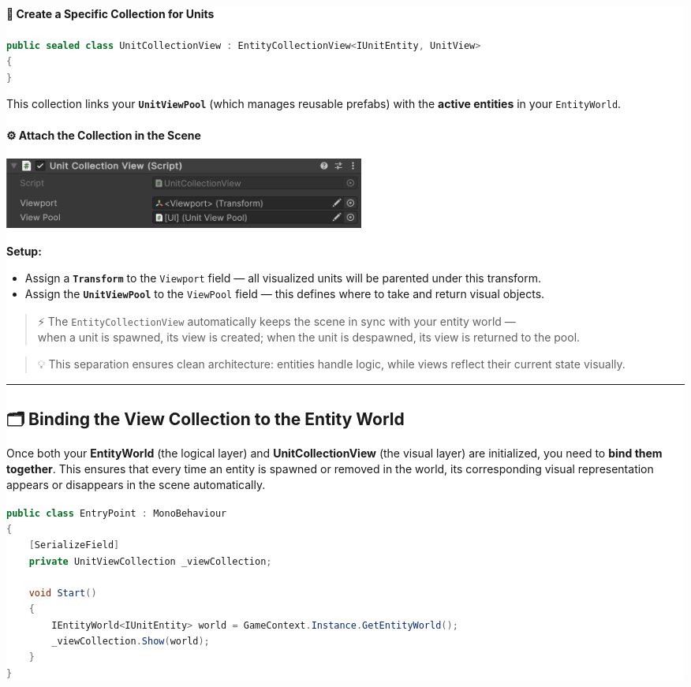 #### 🧩 Create a Specific Collection for Units

```csharp
public sealed class UnitCollectionView : EntityCollectionView<IUnitEntity, UnitView>
{
}
```

This collection links your **`UnitViewPool`** (which manages reusable prefabs) with the **active entities** in your
`EntityWorld`.

#### ⚙️ Attach the Collection in the Scene

<img width="450" height="" alt="Entity component" src="../Images/UnitCollectionView.png" />

**Setup:**

- Assign a **`Transform`** to the `Viewport` field — all visualized units will be parented under this transform.
- Assign the **`UnitViewPool`** to the `ViewPool` field — this defines where to take and return visual objects.

> ⚡ The `EntityCollectionView` automatically keeps the scene in sync with your entity world —  
> when a unit is spawned, its view is created; when the unit is despawned, its view is returned to the pool.

> 💡 This separation ensures clean architecture: entities handle logic, while views reflect their current state visually.

---

## 🗂 Binding the View Collection to the Entity World

Once both your **EntityWorld** (the logical layer) and **UnitCollectionView** (the visual layer) are initialized,
you need to **bind them together**. This ensures that every time an entity is spawned or removed in the world,
its corresponding visual representation appears or disappears in the scene automatically.

```csharp
public class EntryPoint : MonoBehaviour
{
    [SerializeField]
    private UnitViewCollection _viewCollection; 
        
    void Start()
    {
        IEntityWorld<IUnitEntity> world = GameContext.Instance.GetEntityWorld();
        _viewCollection.Show(world);
    }
}
```
